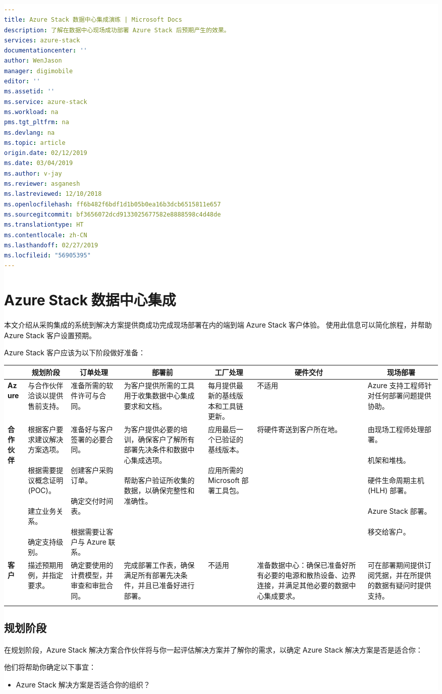 ```yaml
---
title: Azure Stack 数据中心集成演练 | Microsoft Docs
description: 了解在数据中心现场成功部署 Azure Stack 后预期产生的效果。
services: azure-stack
documentationcenter: ''
author: WenJason
manager: digimobile
editor: ''
ms.assetid: ''
ms.service: azure-stack
ms.workload: na
pms.tgt_pltfrm: na
ms.devlang: na
ms.topic: article
origin.date: 02/12/2019
ms.date: 03/04/2019
ms.author: v-jay
ms.reviewer: asganesh
ms.lastreviewed: 12/10/2018
ms.openlocfilehash: ff6b482f6bdf1d1b05b0ea16b3dcb6515811e657
ms.sourcegitcommit: bf3656072dcd9133025677582e8888598c4d48de
ms.translationtype: HT
ms.contentlocale: zh-CN
ms.lasthandoff: 02/27/2019
ms.locfileid: "56905395"
---
```

# <a name="azure-stack-datacenter-integration"></a>Azure Stack 数据中心集成

本文介绍从采购集成的系统到解决方案提供商成功完成现场部署在内的端到端 Azure Stack 客户体验。 使用此信息可以简化旅程，并帮助 Azure Stack 客户设置预期。

Azure Stack 客户应该为以下阶段做好准备：

|     |规划阶段|订单处理|部署前|工厂处理|硬件交付|现场部署|
|-----|-----|-----|-----|-----|-----|-----|
|**Azure**|与合作伙伴洽谈以提供售前支持。|准备所需的软件许可与合同。|为客户提供所需的工具用于收集数据中心集成要求和文档。|每月提供最新的基线版本和工具链更新。|不适用|Azure 支持工程师针对任何部署问题提供协助。|
|**合作伙伴**|根据客户要求建议解决方案选项。<br><br>根据需要提议概念证明 (POC)。<br><br>建立业务关系。<br><br>确定支持级别。|准备好与客户签署的必要合同。<br><br>创建客户采购订单。<br><br>确定交付时间表。<br><br>根据需要让客户与 Azure 联系。|为客户提供必要的培训，确保客户了解所有部署先决条件和数据中心集成选项。<br><br>帮助客户验证所收集的数据，以确保完整性和准确性。|应用最后一个已验证的基线版本。<br><br>应用所需的 Microsoft 部署工具包。|将硬件寄送到客户所在地。|由现场工程师处理部署。<br><br>机架和堆栈。<br><br>硬件生命周期主机 (HLH) 部署。<br><br>Azure Stack 部署。<br><br>移交给客户。|
|**客户**|描述预期用例，并指定要求。|确定要使用的计费模型，并审查和审批合同。|完成部署工作表，确保满足所有部署先决条件，并且已准备好进行部署。|不适用|准备数据中心：确保已准备好所有必要的电源和散热设备、边界连接，并满足其他必要的数据中心集成要求。|可在部署期间提供订阅凭据，并在所提供的数据有疑问时提供支持。|
| | | | | | | |


## <a name="planning-phase"></a>规划阶段
在规划阶段，Azure Stack 解决方案合作伙伴将与你一起评估解决方案并了解你的需求，以确定 Azure Stack 解决方案是否是适合你：

他们将帮助你确定以下事宜：

-   Azure Stack 解决方案是否适合你的组织？
